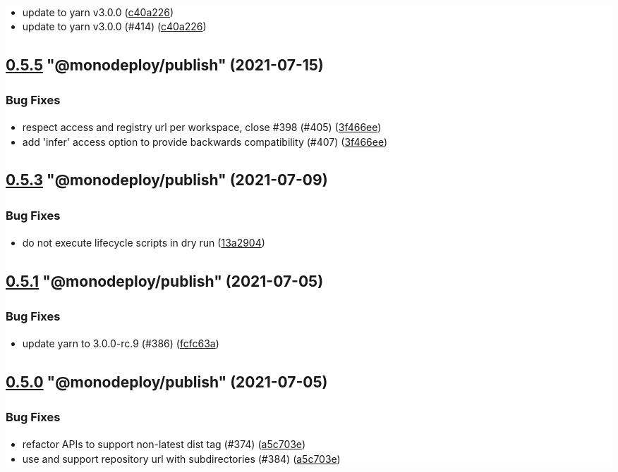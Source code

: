 * update to yarn v3.0.0 ([c40a226](https://github.com/tophat/monodeploy/commits/c40a226))
* update to yarn v3.0.0 (#414) ([c40a226](https://github.com/tophat/monodeploy/commits/c40a226))




## [0.5.5](https://github.com/tophat/monodeploy/compare/@monodeploy/publish@0.5.4...@monodeploy/publish@0.5.5) "@monodeploy/publish" (2021-07-15)<a name="0.5.5"></a>

### Bug Fixes

* respect access and registry url per workspace, close #398 (#405) ([3f466ee](https://github.com/tophat/monodeploy/commits/3f466ee))
* add 'infer' access option to provide backwards compatibility (#407) ([3f466ee](https://github.com/tophat/monodeploy/commits/3f466ee))




## [0.5.3](https://github.com/tophat/monodeploy/compare/@monodeploy/publish@0.5.2...@monodeploy/publish@0.5.3) "@monodeploy/publish" (2021-07-09)<a name="0.5.3"></a>

### Bug Fixes

* do not execute lifecycle scripts in dry run ([13a2904](https://github.com/tophat/monodeploy/commits/13a2904))




## [0.5.1](https://github.com/tophat/monodeploy/compare/@monodeploy/publish@0.5.0...@monodeploy/publish@0.5.1) "@monodeploy/publish" (2021-07-05)<a name="0.5.1"></a>

### Bug Fixes

* update yarn to 3.0.0-rc.9 (#386) ([fcfc63a](https://github.com/tophat/monodeploy/commits/fcfc63a))




## [0.5.0](https://github.com/tophat/monodeploy/compare/@monodeploy/publish@0.4.8...@monodeploy/publish@0.5.0) "@monodeploy/publish" (2021-07-05)<a name="0.5.0"></a>

### Bug Fixes

* refactor APIs to support non-latest dist tag (#374) ([a5c703e](https://github.com/tophat/monodeploy/commits/a5c703e))
* use and support repository url with subdirectories (#384) ([a5c703e](https://github.com/tophat/monodeploy/commits/a5c703e))
